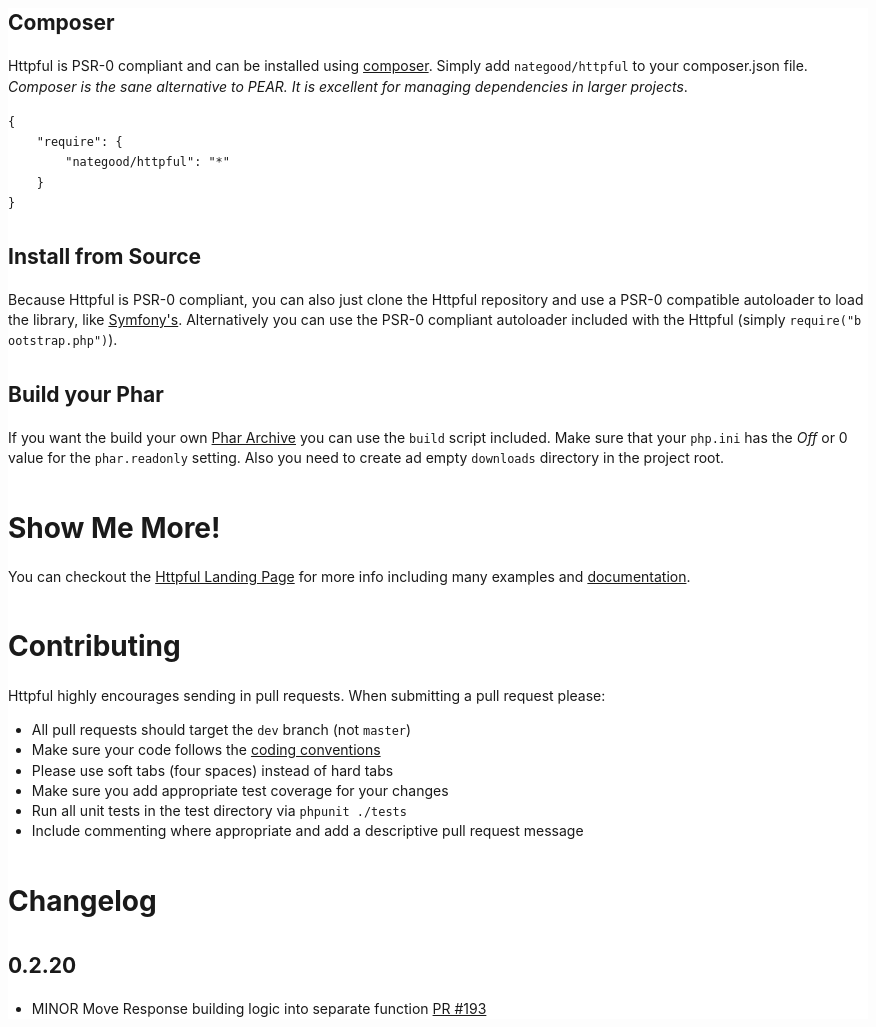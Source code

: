 ## Composer

Httpful is PSR-0 compliant and can be installed using [composer](http://getcomposer.org/).  Simply add `nategood/httpful` to your composer.json file.  _Composer is the sane alternative to PEAR.  It is excellent for managing dependencies in larger projects_.

    {
        "require": {
            "nategood/httpful": "*"
        }
    }

## Install from Source

Because Httpful is PSR-0 compliant, you can also just clone the Httpful repository and use a PSR-0 compatible autoloader to load the library, like [Symfony's](http://symfony.com/doc/current/components/class_loader.html). Alternatively you can use the PSR-0 compliant autoloader included with the Httpful (simply `require("bootstrap.php")`).

## Build your Phar

If you want the build your own [Phar Archive](http://php.net/manual/en/book.phar.php) you can use the `build` script included.
Make sure that your `php.ini` has the *Off* or 0 value for the `phar.readonly` setting.
Also you need to create ad empty `downloads` directory in the project root.

# Show Me More!

You can checkout the [Httpful Landing Page](http://phphttpclient.com) for more info including many examples and  [documentation](http://phphttpclient.com/docs).

# Contributing

Httpful highly encourages sending in pull requests.  When submitting a pull request please:

 - All pull requests should target the `dev` branch (not `master`)
 - Make sure your code follows the [coding conventions](http://pear.php.net/manual/en/standards.php)
 - Please use soft tabs (four spaces) instead of hard tabs
 - Make sure you add appropriate test coverage for your changes
 - Run all unit tests in the test directory via `phpunit ./tests`
 - Include commenting where appropriate and add a descriptive pull request message

# Changelog

## 0.2.20

 - MINOR Move Response building logic into separate function [PR #193](https://github.com/nategood/httpful/pull/193)
